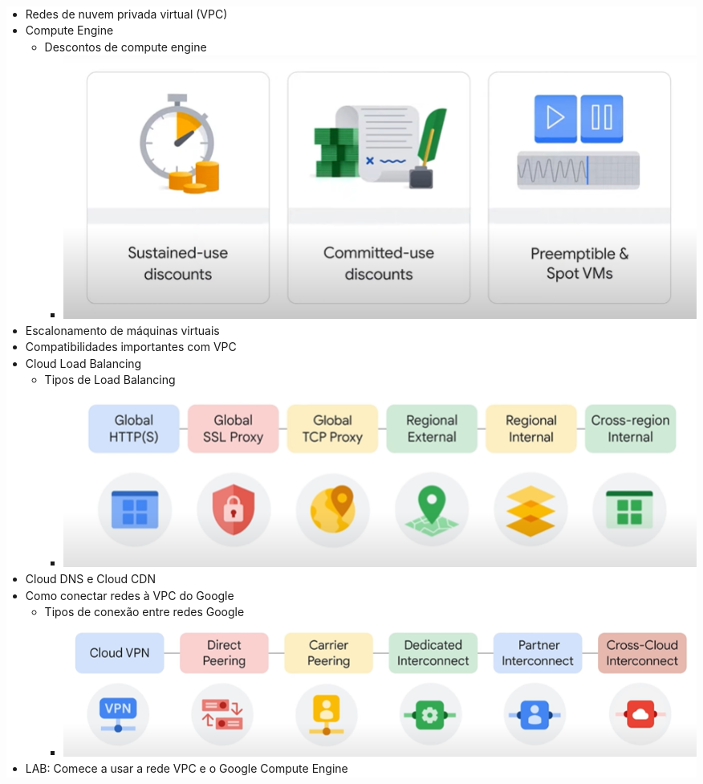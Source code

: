 - Redes de nuvem privada virtual (VPC)
- Compute Engine
    - Descontos de compute engine
        - ![image6](img/image6.png)
- Escalonamento de máquinas virtuais
- Compatibilidades importantes com VPC
- Cloud Load Balancing
    - Tipos de Load Balancing
        - ![image7](img/image7.png)
- Cloud DNS e Cloud CDN
- Como conectar redes à VPC do Google
    - Tipos de conexão entre redes Google
        - ![image8](img/image8.png)
- LAB: Comece a usar a rede VPC e o Google Compute Engine
